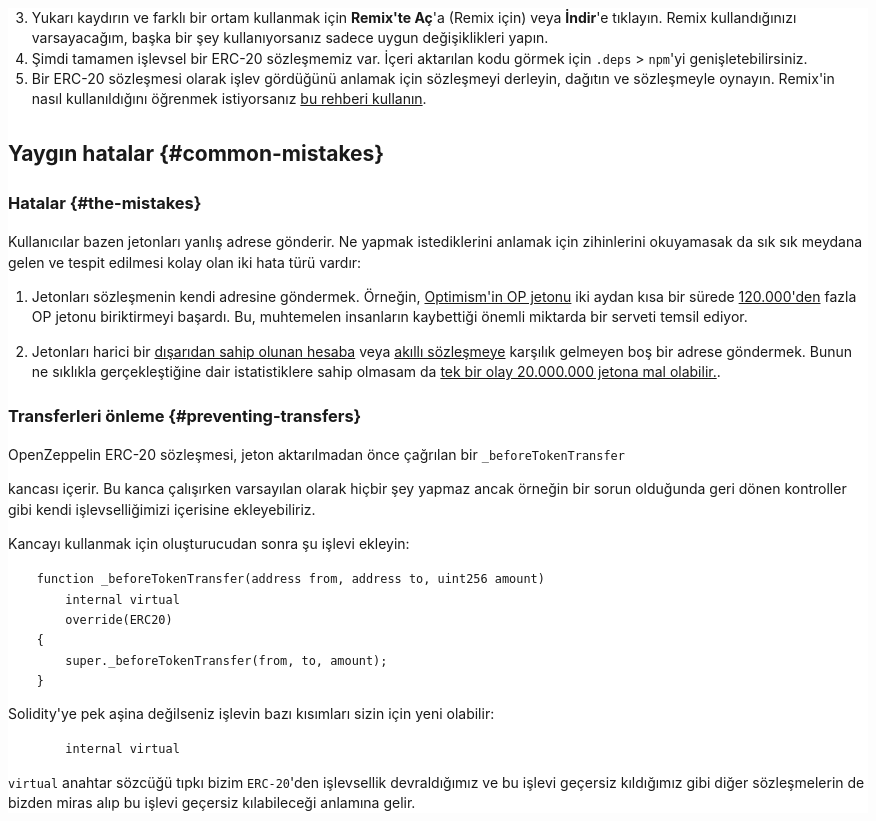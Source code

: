 3. Yukarı kaydırın ve farklı bir ortam kullanmak için **Remix'te Aç**'a (Remix için) veya **İndir**'e tıklayın. Remix kullandığınızı varsayacağım, başka bir şey kullanıyorsanız sadece uygun değişiklikleri yapın.
4. Şimdi tamamen işlevsel bir ERC-20 sözleşmemiz var. İçeri aktarılan kodu görmek için `.deps` > `npm`'yi genişletebilirsiniz.
5. Bir ERC-20 sözleşmesi olarak işlev gördüğünü anlamak için sözleşmeyi derleyin, dağıtın ve sözleşmeyle oynayın. Remix'in nasıl kullanıldığını öğrenmek istiyorsanız [bu rehberi kullanın](https://remix.Nephele.org/?#activate=udapp,solidity,LearnEth).

## Yaygın hatalar {#common-mistakes}

### Hatalar {#the-mistakes}

Kullanıcılar bazen jetonları yanlış adrese gönderir. Ne yapmak istediklerini anlamak için zihinlerini okuyamasak da sık sık meydana gelen ve tespit edilmesi kolay olan iki hata türü vardır:

1. Jetonları sözleşmenin kendi adresine göndermek. Örneğin, [Optimism'in OP jetonu](https://optimism.mirror.xyz/qvd0WfuLKnePm1Gxb9dpGchPf5uDz5NSMEFdgirDS4c) iki aydan kısa bir sürede [120.000'den](https://optimistic.etherscan.io/address/0x4200000000000000000000000000000000000042#tokentxns) fazla OP jetonu biriktirmeyi başardı. Bu, muhtemelen insanların kaybettiği önemli miktarda bir serveti temsil ediyor.

2. Jetonları harici bir [dışarıdan sahip olunan hesaba](/developers/docs/accounts/#externally-owned-accounts-and-key-pairs) veya [akıllı sözleşmeye](/developers/docs/smart-contracts) karşılık gelmeyen boş bir adrese göndermek. Bunun ne sıklıkla gerçekleştiğine dair istatistiklere sahip olmasam da [tek bir olay 20.000.000 jetona mal olabilir.](https://gov.optimism.io/t/message-to-optimism-community-from-wintermute/2595).

### Transferleri önleme {#preventing-transfers}

OpenZeppelin ERC-20 sözleşmesi, jeton aktarılmadan önce çağrılan bir `_beforeTokenTransfer`

kancası içerir. Bu kanca çalışırken varsayılan olarak hiçbir şey yapmaz ancak örneğin bir sorun olduğunda geri dönen kontroller gibi kendi işlevselliğimizi içerisine ekleyebiliriz.

Kancayı kullanmak için oluşturucudan sonra şu işlevi ekleyin:

```solidity
    function _beforeTokenTransfer(address from, address to, uint256 amount)
        internal virtual
        override(ERC20)
    {
        super._beforeTokenTransfer(from, to, amount);
    }
```

Solidity'ye pek aşina değilseniz işlevin bazı kısımları sizin için yeni olabilir:

```solidity
        internal virtual
```

`virtual` anahtar sözcüğü tıpkı bizim `ERC-20`'den işlevsellik devraldığımız ve bu işlevi geçersiz kıldığımız gibi diğer sözleşmelerin de bizden miras alıp bu işlevi geçersiz kılabileceği anlamına gelir.
